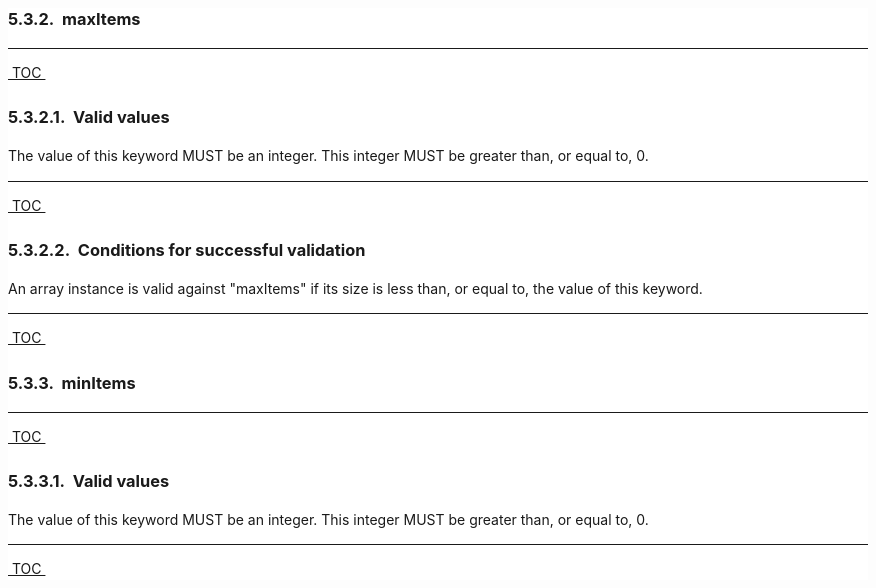 

### 5.3.2.  maxItems





------

[ TOC ](http://json-schema.org/latest/json-schema-validation.html#toc)



### 5.3.2.1.  Valid values

The value of this keyword MUST be an integer. This integer MUST be greater than, or equal to, 0.





------

[ TOC ](http://json-schema.org/latest/json-schema-validation.html#toc)



### 5.3.2.2.  Conditions for successful validation

An array instance is valid against "maxItems" if its size is less than, or equal to, the value of this keyword.





------

[ TOC ](http://json-schema.org/latest/json-schema-validation.html#toc)



### 5.3.3.  minItems





------

[ TOC ](http://json-schema.org/latest/json-schema-validation.html#toc)



### 5.3.3.1.  Valid values

The value of this keyword MUST be an integer. This integer MUST be greater than, or equal to, 0.





------

[ TOC ](http://json-schema.org/latest/json-schema-validation.html#toc)


